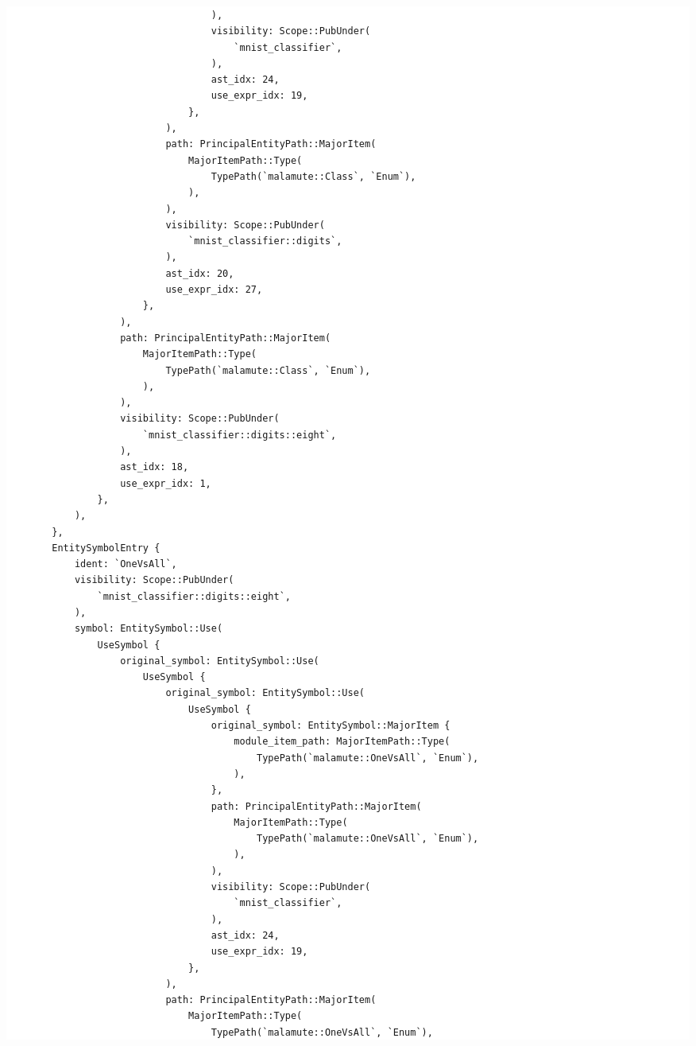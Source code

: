                                         ),
                                        visibility: Scope::PubUnder(
                                            `mnist_classifier`,
                                        ),
                                        ast_idx: 24,
                                        use_expr_idx: 19,
                                    },
                                ),
                                path: PrincipalEntityPath::MajorItem(
                                    MajorItemPath::Type(
                                        TypePath(`malamute::Class`, `Enum`),
                                    ),
                                ),
                                visibility: Scope::PubUnder(
                                    `mnist_classifier::digits`,
                                ),
                                ast_idx: 20,
                                use_expr_idx: 27,
                            },
                        ),
                        path: PrincipalEntityPath::MajorItem(
                            MajorItemPath::Type(
                                TypePath(`malamute::Class`, `Enum`),
                            ),
                        ),
                        visibility: Scope::PubUnder(
                            `mnist_classifier::digits::eight`,
                        ),
                        ast_idx: 18,
                        use_expr_idx: 1,
                    },
                ),
            },
            EntitySymbolEntry {
                ident: `OneVsAll`,
                visibility: Scope::PubUnder(
                    `mnist_classifier::digits::eight`,
                ),
                symbol: EntitySymbol::Use(
                    UseSymbol {
                        original_symbol: EntitySymbol::Use(
                            UseSymbol {
                                original_symbol: EntitySymbol::Use(
                                    UseSymbol {
                                        original_symbol: EntitySymbol::MajorItem {
                                            module_item_path: MajorItemPath::Type(
                                                TypePath(`malamute::OneVsAll`, `Enum`),
                                            ),
                                        },
                                        path: PrincipalEntityPath::MajorItem(
                                            MajorItemPath::Type(
                                                TypePath(`malamute::OneVsAll`, `Enum`),
                                            ),
                                        ),
                                        visibility: Scope::PubUnder(
                                            `mnist_classifier`,
                                        ),
                                        ast_idx: 24,
                                        use_expr_idx: 19,
                                    },
                                ),
                                path: PrincipalEntityPath::MajorItem(
                                    MajorItemPath::Type(
                                        TypePath(`malamute::OneVsAll`, `Enum`),